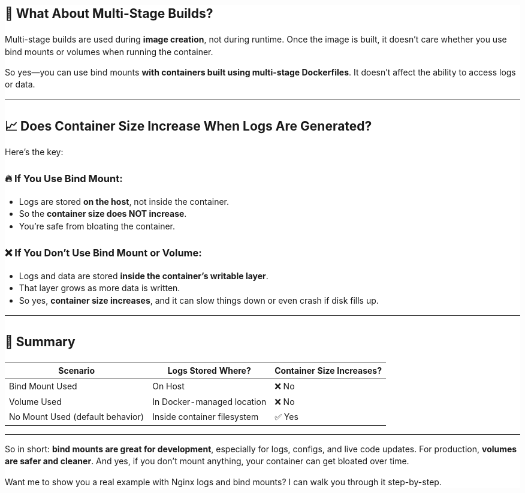 
## 🧱 What About Multi-Stage Builds?

Multi-stage builds are used during **image creation**, not during runtime. Once the image is built, it doesn’t care whether you use bind mounts or volumes when running the container.

So yes—you can use bind mounts **with containers built using multi-stage Dockerfiles**. It doesn’t affect the ability to access logs or data.

---

## 📈 Does Container Size Increase When Logs Are Generated?

Here’s the key:

### 🔥 If You Use Bind Mount:
- Logs are stored **on the host**, not inside the container.
- So the **container size does NOT increase**.
- You’re safe from bloating the container.

### ❌ If You Don’t Use Bind Mount or Volume:
- Logs and data are stored **inside the container’s writable layer**.
- That layer grows as more data is written.
- So yes, **container size increases**, and it can slow things down or even crash if disk fills up.

---

## 🧠 Summary

| Scenario                          | Logs Stored Where?         | Container Size Increases? |
|----------------------------------|-----------------------------|----------------------------|
| Bind Mount Used                  | On Host                     | ❌ No                      |
| Volume Used                      | In Docker-managed location  | ❌ No                      |
| No Mount Used (default behavior) | Inside container filesystem | ✅ Yes                     |

---

So in short: **bind mounts are great for development**, especially for logs, configs, and live code updates. For production, **volumes are safer and cleaner**. And yes, if you don’t mount anything, your container can get bloated over time.

Want me to show you a real example with Nginx logs and bind mounts? I can walk you through it step-by-step.




















